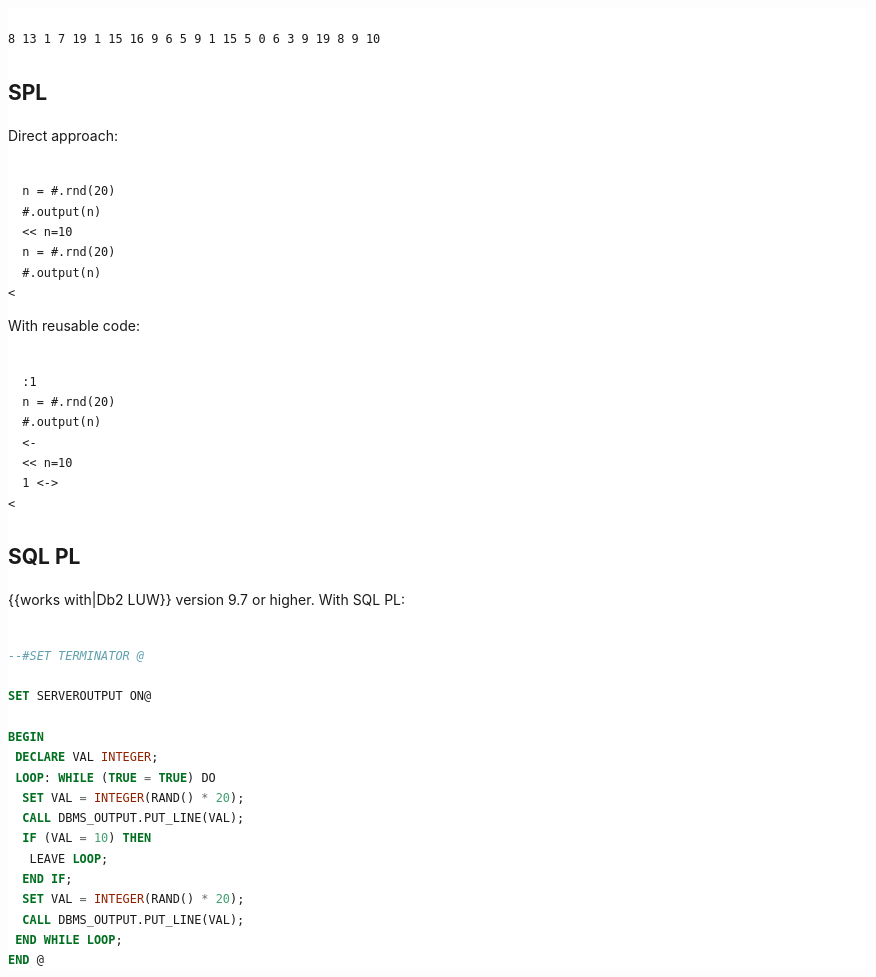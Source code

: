 ```txt

8 13 1 7 19 1 15 16 9 6 5 9 1 15 5 0 6 3 9 19 8 9 10

```



## SPL

Direct approach:

```spl>

  n = #.rnd(20)
  #.output(n)
  << n=10
  n = #.rnd(20)
  #.output(n)
<
```

With reusable code:

```spl>

  :1
  n = #.rnd(20)
  #.output(n)
  <-
  << n=10
  1 <->
<
```



## SQL PL

{{works with|Db2 LUW}} version 9.7 or higher.
With SQL PL:

```sql pl

--#SET TERMINATOR @

SET SERVEROUTPUT ON@

BEGIN
 DECLARE VAL INTEGER;
 LOOP: WHILE (TRUE = TRUE) DO
  SET VAL = INTEGER(RAND() * 20);
  CALL DBMS_OUTPUT.PUT_LINE(VAL);
  IF (VAL = 10) THEN
   LEAVE LOOP;
  END IF;
  SET VAL = INTEGER(RAND() * 20);
  CALL DBMS_OUTPUT.PUT_LINE(VAL);
 END WHILE LOOP;
END @

```
